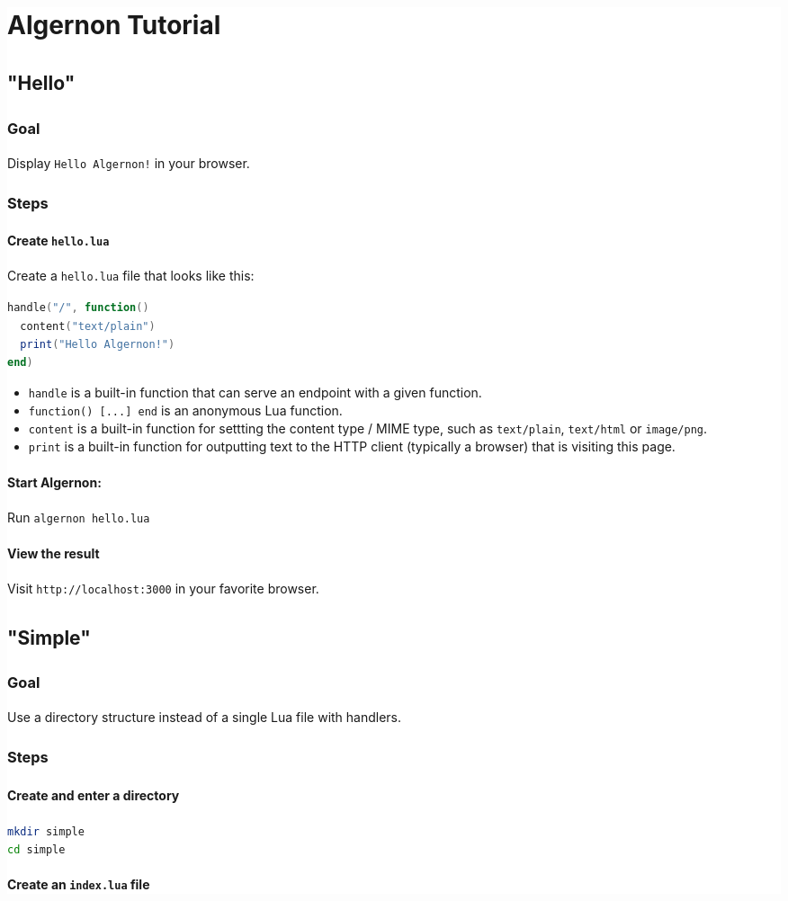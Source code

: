 # Algernon Tutorial

## "Hello"

### Goal

Display `Hello Algernon!` in your browser.

### Steps

#### Create `hello.lua`

Create a `hello.lua` file that looks like this:

```lua
handle("/", function()
  content("text/plain")
  print("Hello Algernon!")
end)
```

* `handle` is a built-in function that can serve an endpoint with a given function.
* `function() [...] end` is an anonymous Lua function.
* `content` is a built-in function for settting the content type / MIME type, such as `text/plain`, `text/html` or `image/png`.
* `print` is a built-in function for outputting text to the HTTP client (typically a browser) that is visiting this page.

#### Start Algernon:

Run `algernon hello.lua`

#### View the result

Visit `http://localhost:3000` in your favorite browser.

## "Simple"

### Goal

Use a directory structure instead of a single Lua file with handlers.

### Steps

#### Create and enter a directory

```bash
mkdir simple
cd simple
```

#### Create an `index.lua` file
